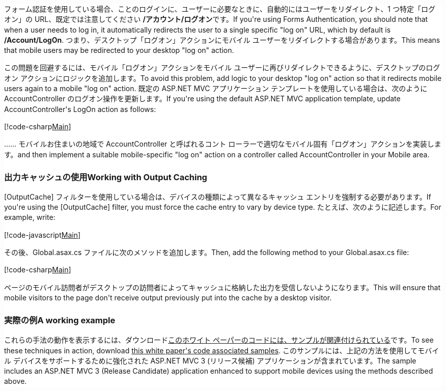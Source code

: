 <span data-ttu-id="4e4bc-309">フォーム認証を使用している場合、ことのログインに、ユーザーに必要なときに、自動的にはユーザーをリダイレクト、1 つ特定「ログオン」の URL、既定では注意してください **/アカウント/ログオン**です。</span><span class="sxs-lookup"><span data-stu-id="4e4bc-309">If you're using Forms Authentication, you should note that when a user needs to log in, it automatically redirects the user to a single specific "log on" URL, which by default is **/Account/LogOn**.</span></span> <span data-ttu-id="4e4bc-310">つまり、デスクトップ「ログオン」アクションにモバイル ユーザーをリダイレクトする場合があります。</span><span class="sxs-lookup"><span data-stu-id="4e4bc-310">This means that mobile users may be redirected to your desktop "log on" action.</span></span>

<span data-ttu-id="4e4bc-311">この問題を回避するには、モバイル「ログオン」アクションをモバイル ユーザーに再びリダイレクトできるように、デスクトップのログオン アクションにロジックを追加します。</span><span class="sxs-lookup"><span data-stu-id="4e4bc-311">To avoid this problem, add logic to your desktop "log on" action so that it redirects mobile users again to a mobile "log on" action.</span></span> <span data-ttu-id="4e4bc-312">既定の ASP.NET MVC アプリケーション テンプレートを使用している場合は、次のように AccountController のログオン操作を更新します。</span><span class="sxs-lookup"><span data-stu-id="4e4bc-312">If you're using the default ASP.NET MVC application template, update AccountController's LogOn action as follows:</span></span>

[!code-csharp[Main](add-mobile-pages-to-your-aspnet-web-forms-mvc-application/samples/sample12.cs)]

<span data-ttu-id="4e4bc-313">…</span><span class="sxs-lookup"><span data-stu-id="4e4bc-313">…</span></span> <span data-ttu-id="4e4bc-314">モバイルお住まいの地域で AccountController と呼ばれるコント ローラーで適切なモバイル固有「ログオン」アクションを実装します。</span><span class="sxs-lookup"><span data-stu-id="4e4bc-314">and then implement a suitable mobile-specific "log on" action on a controller called AccountController in your Mobile area.</span></span>

### <a name="working-with-output-caching"></a><span data-ttu-id="4e4bc-315">出力キャッシュの使用</span><span class="sxs-lookup"><span data-stu-id="4e4bc-315">Working with Output Caching</span></span>

<span data-ttu-id="4e4bc-316">[OutputCache] フィルターを使用している場合は、デバイスの種類によって異なるキャッシュ エントリを強制する必要があります。</span><span class="sxs-lookup"><span data-stu-id="4e4bc-316">If you're using the [OutputCache] filter, you must force the cache entry to vary by device type.</span></span> <span data-ttu-id="4e4bc-317">たとえば、次のように記述します。</span><span class="sxs-lookup"><span data-stu-id="4e4bc-317">For example, write:</span></span>

[!code-javascript[Main](add-mobile-pages-to-your-aspnet-web-forms-mvc-application/samples/sample13.js)]

<span data-ttu-id="4e4bc-318">その後、Global.asax.cs ファイルに次のメソッドを追加します。</span><span class="sxs-lookup"><span data-stu-id="4e4bc-318">Then, add the following method to your Global.asax.cs file:</span></span>

[!code-csharp[Main](add-mobile-pages-to-your-aspnet-web-forms-mvc-application/samples/sample14.cs)]

<span data-ttu-id="4e4bc-319">ページのモバイル訪問者がデスクトップの訪問者によってキャッシュに格納した出力を受信しないようになります。</span><span class="sxs-lookup"><span data-stu-id="4e4bc-319">This will ensure that mobile visitors to the page don't receive output previously put into the cache by a desktop visitor.</span></span>

### <a name="a-working-example"></a><span data-ttu-id="4e4bc-320">実際の例</span><span class="sxs-lookup"><span data-stu-id="4e4bc-320">A working example</span></span>

<span data-ttu-id="4e4bc-321">これらの手法の動作を表示するには、ダウンロード[このホワイト ペーパーのコードには、サンプルが関連付けられている](https://docs.microsoft.com/aspnet/mobile/overview)です。</span><span class="sxs-lookup"><span data-stu-id="4e4bc-321">To see these techniques in action, download [this white paper's code associated samples](https://docs.microsoft.com/aspnet/mobile/overview).</span></span> <span data-ttu-id="4e4bc-322">このサンプルには、上記の方法を使用してモバイル デバイスをサポートするために強化された ASP.NET MVC 3 (リリース候補) アプリケーションが含まれています。</span><span class="sxs-lookup"><span data-stu-id="4e4bc-322">The sample includes an ASP.NET MVC 3 (Release Candidate) application enhanced to support mobile devices using the methods described above.</span></span>
